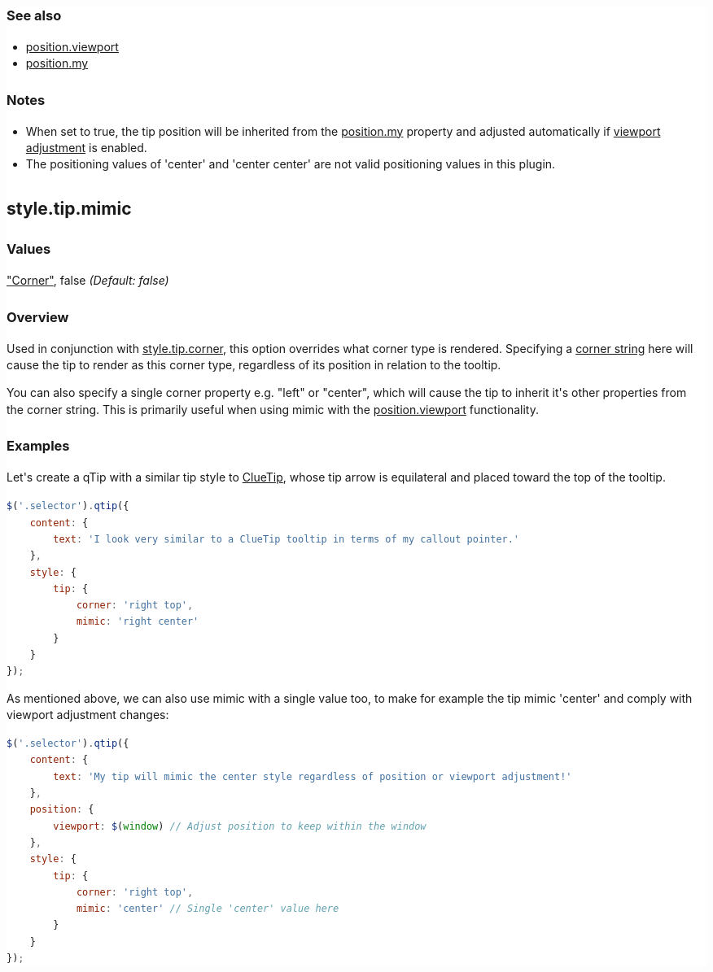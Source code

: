 ### See also
* [position.viewport](../position.md#viewport)
* [position.my](../position.md#my)

### Notes
* When set to true, the tip position will be inherited from the [position.my](../position.md#my) property and adjusted automatically if [viewport adjustment](../position.md#viewport) is enabled.
* The positioning values of 'center' and 'center center' are not valid positioning values in this plugin.


<a name="mimic"></a>
## style.tip.mimic

### Values
[&quot;Corner&quot;](../position.md#basics), false *(Default: false)*

### Overview
Used in conjunction with [style.tip.corner](#corner), this option overrides what corner type is rendered. Specifying a [corner string](../position.md#basics) here will
cause the tip to render as this corner type, regardless of its position in relation to the tooltip.

You can also specify a single corner property e.g. &quot;left&quot; or &quot;center&quot;, which will cause the tip to inherit it's other properties from the corner string. This is
primarily useful when using mimic with the [position.viewport](../position.md#viewport) functionality.

### Examples
Let's create a qTip with a similar tip style to <a href="http://plugins.learningjquery.com/cluetip/demo/" target="_blank">ClueTip</a>, whose tip arrow is equilateral and placed toward the top of the tooltip.

```js
$('.selector').qtip({
	content: {
		text: 'I look very similar to a ClueTip tooltip in terms of my callout pointer.'
	},
	style: {
		tip: {
			corner: 'right top',
			mimic: 'right center'
		}
	}
});
```

As mentioned above, we can also use mimic with a single value too, to make for example the tip mimic 'center' and comply with viewport adjustment changes:

```js
$('.selector').qtip({
	content: {
		text: 'My tip will mimic the center style regardless of position or viewport adjustment!'
	},
	position: {
		viewport: $(window) // Adjust position to keep within the window
	},
	style: {
		tip: {
			corner: 'right top',
			mimic: 'center' // Single 'center' value here
		}
	}
});
```